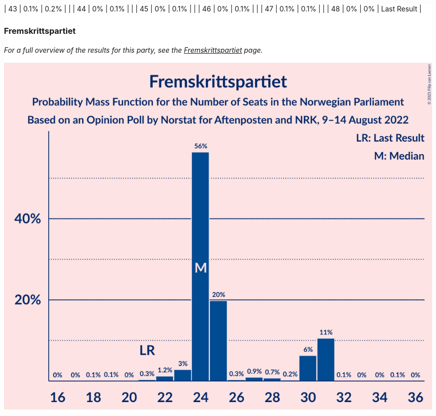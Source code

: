 | 43 | 0.1% | 0.2% |  |
| 44 | 0% | 0.1% |  |
| 45 | 0% | 0.1% |  |
| 46 | 0% | 0.1% |  |
| 47 | 0.1% | 0.1% |  |
| 48 | 0% | 0% | Last Result |

### Fremskrittspartiet

*For a full overview of the results for this party, see the [Fremskrittspartiet](party-fremskrittspartiet.html) page.*

![Graph with seats probability mass function not yet produced](2022-08-14-Norstat-seats-pmf-fremskrittspartiet.png "Seats Probability Mass Function")
